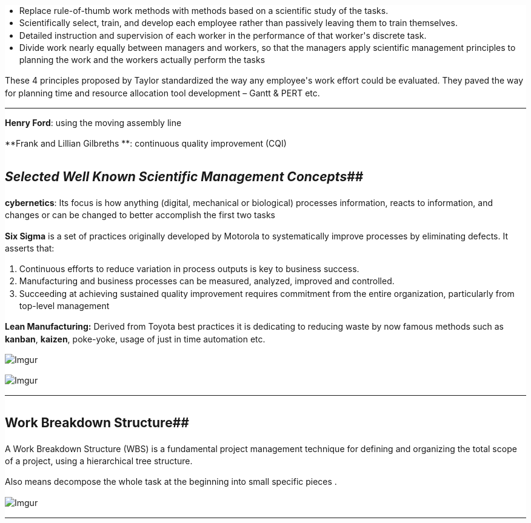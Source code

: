 - Replace rule-of-thumb work methods with methods based on a scientific study of the tasks. 
- Scientifically select, train, and develop each employee rather than passively leaving them to train themselves. 
- Detailed instruction and supervision of each worker in the performance of that worker's discrete task.
- Divide work nearly equally between managers and workers, so that the managers apply scientific management principles to planning the work and the workers actually perform the tasks

These 4 principles proposed by Taylor standardized the way any employee's work effort could be evaluated.  They paved the way for planning time and resource allocation tool development – Gantt & PERT etc.

---

**Henry Ford**: using the moving assembly line 

**Frank and Lillian Gilbreths **: continuous quality improvement (CQI)



## *Selected Well Known Scientific Management Concepts*##

**cybernetics**: Its focus is how anything (digital, mechanical or biological) processes information, reacts to information, and changes or can be changed to better accomplish the first two tasks



**Six Sigma** is a set of practices originally developed by Motorola to systematically improve processes by eliminating defects. It asserts that:

1. Continuous efforts to reduce variation in process outputs is key to 	business success. 
2. Manufacturing and business processes can be measured, analyzed, improved and controlled. 
3. Succeeding at achieving sustained quality improvement requires commitment from the   	entire organization, particularly from top-level management 



**Lean Manufacturing:**  Derived from Toyota best practices it is dedicating to reducing waste by now famous methods such as **kanban**, **kaizen**, poke-yoke, usage of just in time automation etc.

![Imgur](http://i.imgur.com/ZWFQR54.png)

![Imgur](http://i.imgur.com/LfTO678.png)

---

## Work Breakdown Structure##

A Work Breakdown Structure (WBS) is a fundamental project management technique for defining and organizing the total scope of a project, using a hierarchical tree structure. 

Also means decompose the whole task at the beginning into small specific pieces .



![Imgur](http://i.imgur.com/1i8O4C3.png)

---
